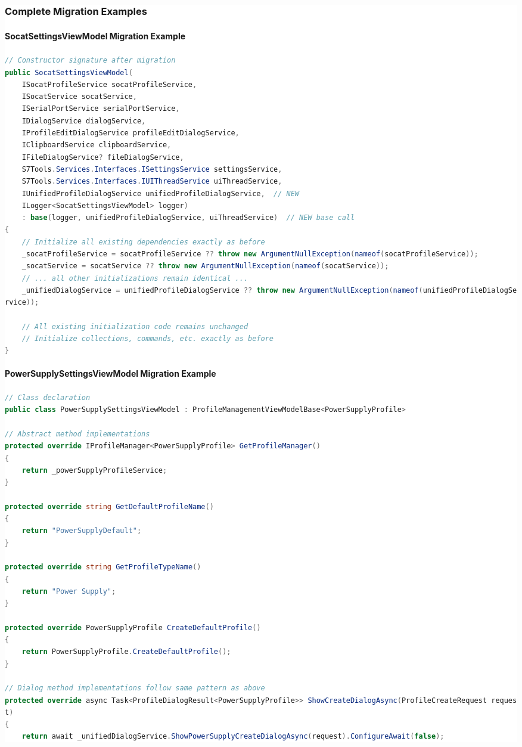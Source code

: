 ### **Complete Migration Examples**

#### **SocatSettingsViewModel Migration Example**
```csharp
// Constructor signature after migration
public SocatSettingsViewModel(
    ISocatProfileService socatProfileService,
    ISocatService socatService,
    ISerialPortService serialPortService,
    IDialogService dialogService,
    IProfileEditDialogService profileEditDialogService,
    IClipboardService clipboardService,
    IFileDialogService? fileDialogService,
    S7Tools.Services.Interfaces.ISettingsService settingsService,
    S7Tools.Services.Interfaces.IUIThreadService uiThreadService,
    IUnifiedProfileDialogService unifiedProfileDialogService,  // NEW
    ILogger<SocatSettingsViewModel> logger)
    : base(logger, unifiedProfileDialogService, uiThreadService)  // NEW base call
{
    // Initialize all existing dependencies exactly as before
    _socatProfileService = socatProfileService ?? throw new ArgumentNullException(nameof(socatProfileService));
    _socatService = socatService ?? throw new ArgumentNullException(nameof(socatService));
    // ... all other initializations remain identical ...
    _unifiedDialogService = unifiedProfileDialogService ?? throw new ArgumentNullException(nameof(unifiedProfileDialogService));

    // All existing initialization code remains unchanged
    // Initialize collections, commands, etc. exactly as before
}
```

#### **PowerSupplySettingsViewModel Migration Example**
```csharp
// Class declaration
public class PowerSupplySettingsViewModel : ProfileManagementViewModelBase<PowerSupplyProfile>

// Abstract method implementations
protected override IProfileManager<PowerSupplyProfile> GetProfileManager()
{
    return _powerSupplyProfileService;
}

protected override string GetDefaultProfileName()
{
    return "PowerSupplyDefault";
}

protected override string GetProfileTypeName()
{
    return "Power Supply";
}

protected override PowerSupplyProfile CreateDefaultProfile()
{
    return PowerSupplyProfile.CreateDefaultProfile();
}

// Dialog method implementations follow same pattern as above
protected override async Task<ProfileDialogResult<PowerSupplyProfile>> ShowCreateDialogAsync(ProfileCreateRequest request)
{
    return await _unifiedDialogService.ShowPowerSupplyCreateDialogAsync(request).ConfigureAwait(false);
```
